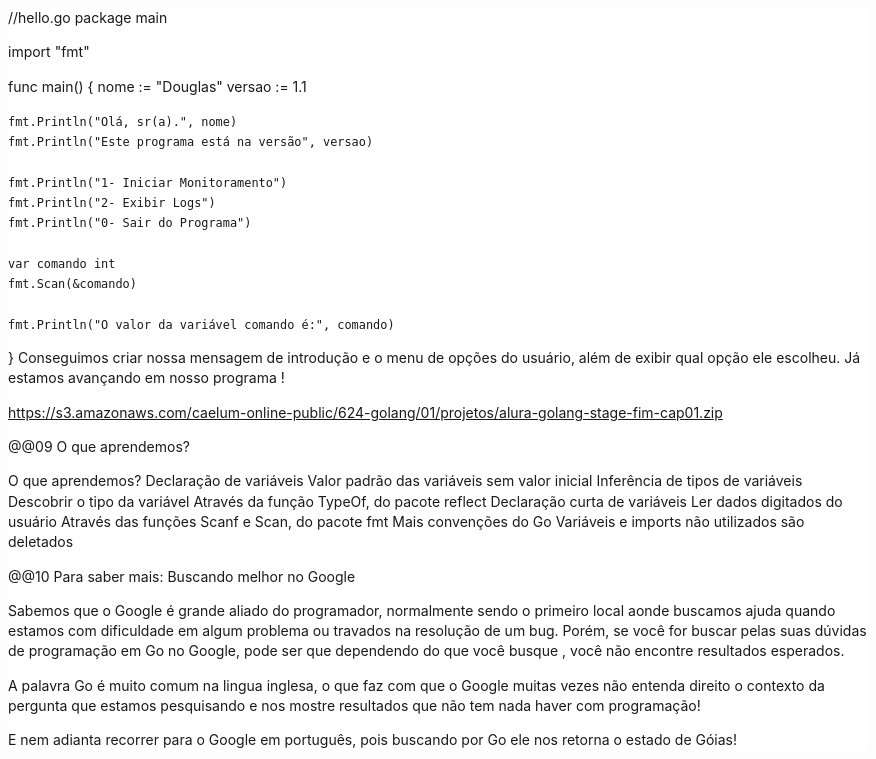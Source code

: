 //hello.go
package main

import "fmt"

func main() {
    nome := "Douglas"
    versao := 1.1

    fmt.Println("Olá, sr(a).", nome)
    fmt.Println("Este programa está na versão", versao)

    fmt.Println("1- Iniciar Monitoramento")
    fmt.Println("2- Exibir Logs")
    fmt.Println("0- Sair do Programa")

    var comando int
    fmt.Scan(&comando)

    fmt.Println("O valor da variável comando é:", comando)
}
Conseguimos criar nossa mensagem de introdução e o menu de opções do usuário, além de exibir qual opção ele escolheu. Já estamos avançando em nosso programa !

https://s3.amazonaws.com/caelum-online-public/624-golang/01/projetos/alura-golang-stage-fim-cap01.zip

@@09
O que aprendemos?

O que aprendemos?
Declaração de variáveis
Valor padrão das variáveis sem valor inicial
Inferência de tipos de variáveis
Descobrir o tipo da variável
Através da função TypeOf, do pacote reflect
Declaração curta de variáveis
Ler dados digitados do usuário
Através das funções Scanf e Scan, do pacote fmt
Mais convenções do Go
Variáveis e imports não utilizados são deletados

@@10
Para saber mais: Buscando melhor no Google

Sabemos que o Google é grande aliado do programador, normalmente sendo o primeiro local aonde buscamos ajuda quando estamos com dificuldade em algum problema ou travados na resolução de um bug.
Porém, se você for buscar pelas suas dúvidas de programação em Go no Google, pode ser que dependendo do que você busque , você não encontre resultados esperados.

A palavra Go é muito comum na lingua inglesa, o que faz com que o Google muitas vezes não entenda direito o contexto da pergunta que estamos pesquisando e nos mostre resultados que não tem nada haver com programação!

E nem adianta recorrer para o Google em português, pois buscando por Go ele nos retorna o estado de Góias!
